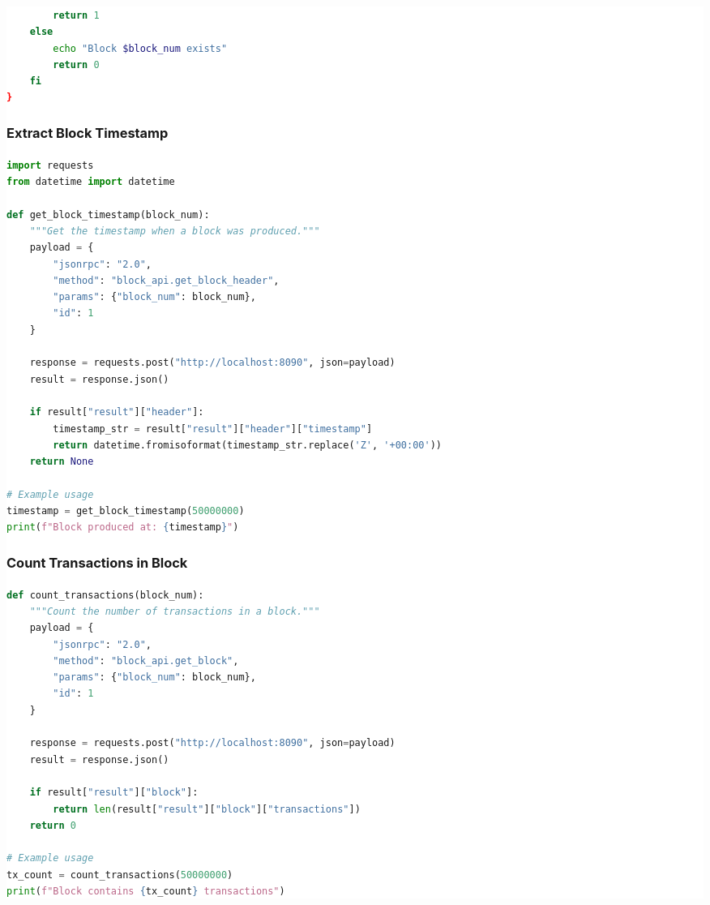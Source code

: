 ```bash
        return 1
    else
        echo "Block $block_num exists"
        return 0
    fi
}
```

### Extract Block Timestamp

```python
import requests
from datetime import datetime

def get_block_timestamp(block_num):
    """Get the timestamp when a block was produced."""
    payload = {
        "jsonrpc": "2.0",
        "method": "block_api.get_block_header",
        "params": {"block_num": block_num},
        "id": 1
    }

    response = requests.post("http://localhost:8090", json=payload)
    result = response.json()

    if result["result"]["header"]:
        timestamp_str = result["result"]["header"]["timestamp"]
        return datetime.fromisoformat(timestamp_str.replace('Z', '+00:00'))
    return None

# Example usage
timestamp = get_block_timestamp(50000000)
print(f"Block produced at: {timestamp}")
```

### Count Transactions in Block

```python
def count_transactions(block_num):
    """Count the number of transactions in a block."""
    payload = {
        "jsonrpc": "2.0",
        "method": "block_api.get_block",
        "params": {"block_num": block_num},
        "id": 1
    }

    response = requests.post("http://localhost:8090", json=payload)
    result = response.json()

    if result["result"]["block"]:
        return len(result["result"]["block"]["transactions"])
    return 0

# Example usage
tx_count = count_transactions(50000000)
print(f"Block contains {tx_count} transactions")
```
